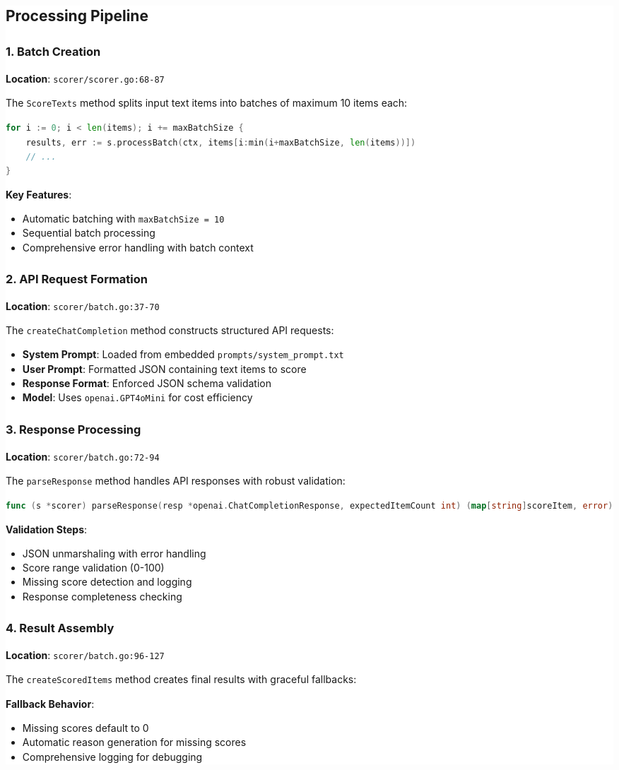 ## Processing Pipeline

### 1. Batch Creation
**Location**: `scorer/scorer.go:68-87`

The `ScoreTexts` method splits input text items into batches of maximum 10 items each:

```go
for i := 0; i < len(items); i += maxBatchSize {
    results, err := s.processBatch(ctx, items[i:min(i+maxBatchSize, len(items))])
    // ...
}
```

**Key Features**:
- Automatic batching with `maxBatchSize = 10`
- Sequential batch processing
- Comprehensive error handling with batch context

### 2. API Request Formation
**Location**: `scorer/batch.go:37-70`

The `createChatCompletion` method constructs structured API requests:

- **System Prompt**: Loaded from embedded `prompts/system_prompt.txt`
- **User Prompt**: Formatted JSON containing text items to score
- **Response Format**: Enforced JSON schema validation
- **Model**: Uses `openai.GPT4oMini` for cost efficiency

### 3. Response Processing
**Location**: `scorer/batch.go:72-94`

The `parseResponse` method handles API responses with robust validation:

```go
func (s *scorer) parseResponse(resp *openai.ChatCompletionResponse, expectedItemCount int) (map[string]scoreItem, error)
```

**Validation Steps**:
- JSON unmarshaling with error handling
- Score range validation (0-100)
- Missing score detection and logging
- Response completeness checking

### 4. Result Assembly
**Location**: `scorer/batch.go:96-127`

The `createScoredItems` method creates final results with graceful fallbacks:

**Fallback Behavior**:
- Missing scores default to 0
- Automatic reason generation for missing scores
- Comprehensive logging for debugging
